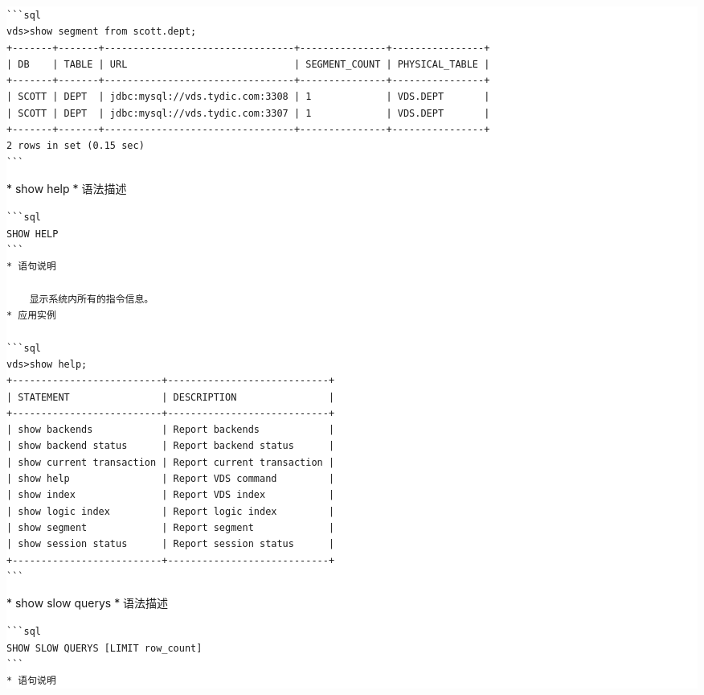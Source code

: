 	```sql
	vds>show segment from scott.dept;
    +-------+-------+---------------------------------+---------------+----------------+
    | DB    | TABLE | URL                             | SEGMENT_COUNT | PHYSICAL_TABLE |
    +-------+-------+---------------------------------+---------------+----------------+
    | SCOTT | DEPT  | jdbc:mysql://vds.tydic.com:3308 | 1             | VDS.DEPT       |
    | SCOTT | DEPT  | jdbc:mysql://vds.tydic.com:3307 | 1             | VDS.DEPT       |
    +-------+-------+---------------------------------+---------------+----------------+
    2 rows in set (0.15 sec)
	```
<span id="show_help" />
* show help
	* 语法描述
	
	```sql
	SHOW HELP
	```
	* 语句说明
	
		显示系统内所有的指令信息。
	* 应用实例
	
	```sql
	vds>show help;
    +--------------------------+----------------------------+
    | STATEMENT                | DESCRIPTION                |
    +--------------------------+----------------------------+
    | show backends            | Report backends            |
    | show backend status      | Report backend status      |
    | show current transaction | Report current transaction |
    | show help                | Report VDS command         |
    | show index               | Report VDS index           |
    | show logic index         | Report logic index         |
    | show segment             | Report segment             |
    | show session status      | Report session status      |
    +--------------------------+----------------------------+
	```
<span id="show_slow_querys" />
* show slow querys
	* 语法描述
	
	```sql
	SHOW SLOW QUERYS [LIMIT row_count]
	```
	* 语句说明
	